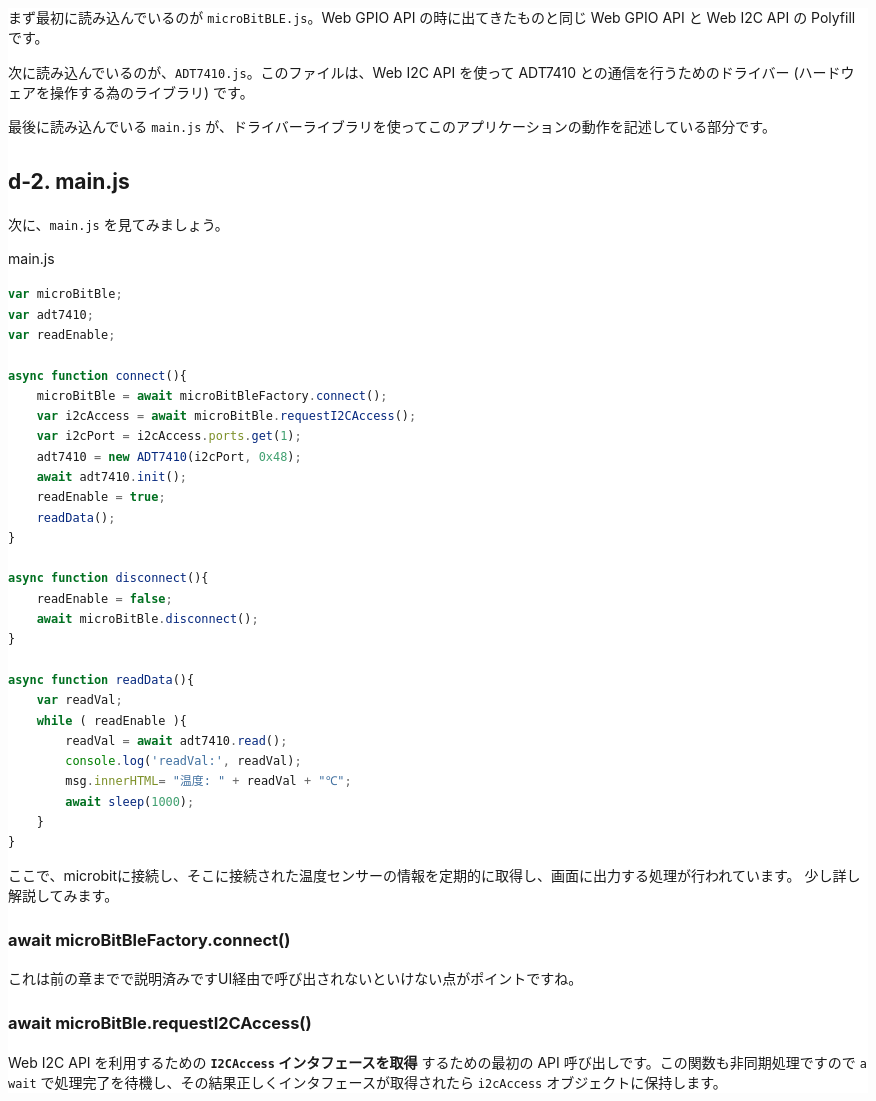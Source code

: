 まず最初に読み込んでいるのが `microBitBLE.js`。Web GPIO API の時に出てきたものと同じ Web GPIO API と Web I2C API の Polyfill です。

次に読み込んでいるのが、`ADT7410.js`。このファイルは、Web I2C API を使って ADT7410 との通信を行うためのドライバー (ハードウェアを操作する為のライブラリ) です。

最後に読み込んでいる `main.js` が、ドライバーライブラリを使ってこのアプリケーションの動作を記述している部分です。

## d-2. main.js

次に、`main.js` を見てみましょう。

main.js

```js
var microBitBle;
var adt7410;
var readEnable;

async function connect(){
	microBitBle = await microBitBleFactory.connect();
	var i2cAccess = await microBitBle.requestI2CAccess();
	var i2cPort = i2cAccess.ports.get(1);
	adt7410 = new ADT7410(i2cPort, 0x48);
	await adt7410.init();
	readEnable = true;
	readData();
}

async function disconnect(){
	readEnable = false;
	await microBitBle.disconnect();
}

async function readData(){
	var readVal;
	while ( readEnable ){
		readVal = await adt7410.read();
		console.log('readVal:', readVal);
		msg.innerHTML= "温度: " + readVal + "℃";
		await sleep(1000);
	}
}
```

ここで、microbitに接続し、そこに接続された温度センサーの情報を定期的に取得し、画面に出力する処理が行われています。
少し詳し解説してみます。

### await microBitBleFactory.connect()

これは前の章までで説明済みですUI経由で呼び出されないといけない点がポイントですね。

### await microBitBle.requestI2CAccess()

Web I2C API を利用するための **`I2CAccess` インタフェースを取得** するための最初の API 呼び出しです。この関数も非同期処理ですので `await` で処理完了を待機し、その結果正しくインタフェースが取得されたら `i2cAccess` オブジェクトに保持します。
